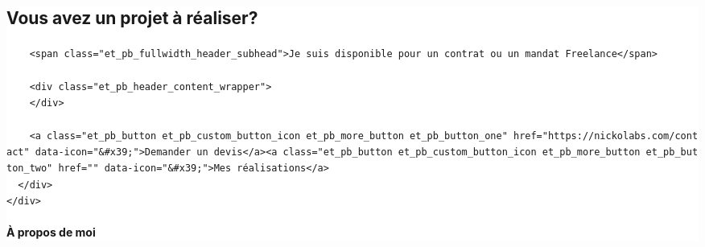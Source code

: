   
</div>



<div class="et_pb_section et_pb_section_523 et_pb_with_background et_pb_section_parallax et_pb_fullwidth_section et_section_regular">
  <div class="et_parallax_bg" style="background-image: url(https://nickolabs.com/wp-content/uploads/2018/12/bg-secondaire.png);">
  </div><section class="et_pb_module et_pb_fullwidth_header et_pb_fullwidth_header_171 et_animated et_hover_enabled et_pb_bg_layout_dark et_pb_text_align_center"> 
  
  <div class="et_pb_fullwidth_header_container center">
    <div class="header-content-container center">
      <div class="header-content">
        <h1 class="et_pb_module_header">
          Vous avez un projet à réaliser?
        </h1>
        
        <span class="et_pb_fullwidth_header_subhead">Je suis disponible pour un contrat ou un mandat Freelance</span> 
        
        <div class="et_pb_header_content_wrapper">
        </div>
        
        <a class="et_pb_button et_pb_custom_button_icon et_pb_more_button et_pb_button_one" href="https://nickolabs.com/contact" data-icon="&#x39;">Demander un devis</a><a class="et_pb_button et_pb_custom_button_icon et_pb_more_button et_pb_button_two" href="" data-icon="&#x39;">Mes réalisations</a>
      </div>
    </div>
  </div>
  
  <div class="et_pb_fullwidth_header_overlay">
  </div>
  
  <div class="et_pb_fullwidth_header_scroll">
  </div></section>
</div>



<div class="et_pb_section et_pb_section_524 et_pb_with_background et_pb_section_parallax et_section_specialty">
  <div class="et_parallax_bg" style="background-image: url(https://nickolabs.com/wp-content/uploads/2018/12/bg-a-propos.png);">
  </div>
  
  <div class="et_pb_row">
    <div class="et_pb_column et_pb_column_1_2 et_pb_column_1350    et_pb_css_mix_blend_mode_passthrough">
      <div class="et_pb_module et_pb_text et_pb_text_696 et_pb_bg_layout_light  et_pb_text_align_left">
        <div class="et_pb_text_inner">
          <h4>
            À propos de moi
          </h4>
        </div>
      </div>
      